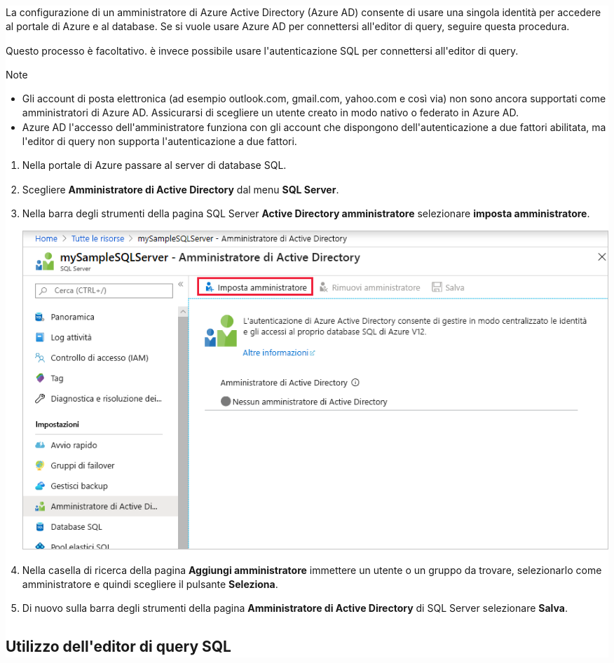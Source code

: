 La configurazione di un amministratore di Azure Active Directory (Azure AD) consente di usare una singola identità per accedere al portale di Azure e al database. Se si vuole usare Azure AD per connettersi all'editor di query, seguire questa procedura.

Questo processo è facoltativo. è invece possibile usare l'autenticazione SQL per connettersi all'editor di query.

> [!NOTE]
> * Gli account di posta elettronica (ad esempio outlook.com, gmail.com, yahoo.com e così via) non sono ancora supportati come amministratori di Azure AD. Assicurarsi di scegliere un utente creato in modo nativo o federato in Azure AD.
> * Azure AD l'accesso dell'amministratore funziona con gli account che dispongono dell'autenticazione a due fattori abilitata, ma l'editor di query non supporta l'autenticazione a due fattori.

1. Nella portale di Azure passare al server di database SQL.

2. Scegliere **Amministratore di Active Directory** dal menu **SQL Server**.

3. Nella barra degli strumenti della pagina SQL Server **Active Directory amministratore** selezionare **imposta amministratore**.

    ![Active Directory: selezione](./media/connect-query-portal/select-active-directory.png)

4. Nella casella di ricerca della pagina **Aggiungi amministratore** immettere un utente o un gruppo da trovare, selezionarlo come amministratore e quindi scegliere il pulsante **Seleziona**.

5. Di nuovo sulla barra degli strumenti della pagina **Amministratore di Active Directory** di SQL Server selezionare **Salva**.

## <a name="using-sql-query-editor"></a>Utilizzo dell'editor di query SQL
